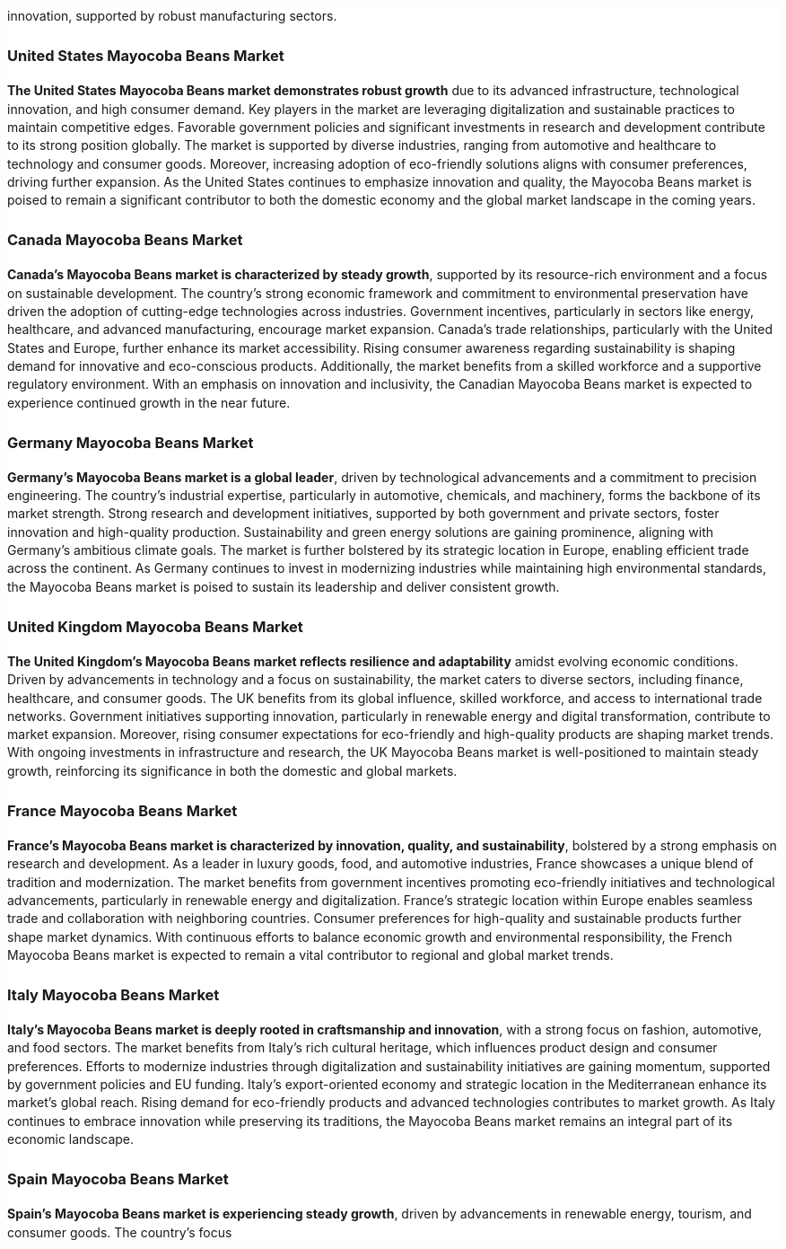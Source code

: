 innovation, supported by robust manufacturing sectors.</span></em></p></blockquote><h3><strong>United States Mayocoba Beans Market</strong></h3><p><strong>The United States Mayocoba Beans market demonstrates robust growth</strong> due to its advanced infrastructure, technological innovation, and high consumer demand. Key players in the market are leveraging digitalization and sustainable practices to maintain competitive edges. Favorable government policies and significant investments in research and development contribute to its strong position globally. The market is supported by diverse industries, ranging from automotive and healthcare to technology and consumer goods. Moreover, increasing adoption of eco-friendly solutions aligns with consumer preferences, driving further expansion. As the United States continues to emphasize innovation and quality, the Mayocoba Beans market is poised to remain a significant contributor to both the domestic economy and the global market landscape in the coming years.</p><h3><strong>Canada Mayocoba Beans Market</strong></h3><p><strong>Canada&rsquo;s Mayocoba Beans market is characterized by steady growth</strong>, supported by its resource-rich environment and a focus on sustainable development. The country&rsquo;s strong economic framework and commitment to environmental preservation have driven the adoption of cutting-edge technologies across industries. Government incentives, particularly in sectors like energy, healthcare, and advanced manufacturing, encourage market expansion. Canada&rsquo;s trade relationships, particularly with the United States and Europe, further enhance its market accessibility. Rising consumer awareness regarding sustainability is shaping demand for innovative and eco-conscious products. Additionally, the market benefits from a skilled workforce and a supportive regulatory environment. With an emphasis on innovation and inclusivity, the Canadian Mayocoba Beans market is expected to experience continued growth in the near future.</p><h3><strong>Germany Mayocoba Beans Market</strong></h3><p><strong>Germany&rsquo;s Mayocoba Beans market is a global leader</strong>, driven by technological advancements and a commitment to precision engineering. The country&rsquo;s industrial expertise, particularly in automotive, chemicals, and machinery, forms the backbone of its market strength. Strong research and development initiatives, supported by both government and private sectors, foster innovation and high-quality production. Sustainability and green energy solutions are gaining prominence, aligning with Germany&rsquo;s ambitious climate goals. The market is further bolstered by its strategic location in Europe, enabling efficient trade across the continent. As Germany continues to invest in modernizing industries while maintaining high environmental standards, the Mayocoba Beans market is poised to sustain its leadership and deliver consistent growth.</p><h3><strong>United Kingdom Mayocoba Beans Market</strong></h3><p><strong>The United Kingdom&rsquo;s Mayocoba Beans market reflects resilience and adaptability</strong> amidst evolving economic conditions. Driven by advancements in technology and a focus on sustainability, the market caters to diverse sectors, including finance, healthcare, and consumer goods. The UK benefits from its global influence, skilled workforce, and access to international trade networks. Government initiatives supporting innovation, particularly in renewable energy and digital transformation, contribute to market expansion. Moreover, rising consumer expectations for eco-friendly and high-quality products are shaping market trends. With ongoing investments in infrastructure and research, the UK Mayocoba Beans market is well-positioned to maintain steady growth, reinforcing its significance in both the domestic and global markets.</p><h3><strong>France Mayocoba Beans Market</strong></h3><p><strong>France&rsquo;s Mayocoba Beans market is characterized by innovation, quality, and sustainability</strong>, bolstered by a strong emphasis on research and development. As a leader in luxury goods, food, and automotive industries, France showcases a unique blend of tradition and modernization. The market benefits from government incentives promoting eco-friendly initiatives and technological advancements, particularly in renewable energy and digitalization. France&rsquo;s strategic location within Europe enables seamless trade and collaboration with neighboring countries. Consumer preferences for high-quality and sustainable products further shape market dynamics. With continuous efforts to balance economic growth and environmental responsibility, the French Mayocoba Beans market is expected to remain a vital contributor to regional and global market trends.</p><h3><strong>Italy Mayocoba Beans Market</strong></h3><p><strong>Italy&rsquo;s Mayocoba Beans market is deeply rooted in craftsmanship and innovation</strong>, with a strong focus on fashion, automotive, and food sectors. The market benefits from Italy&rsquo;s rich cultural heritage, which influences product design and consumer preferences. Efforts to modernize industries through digitalization and sustainability initiatives are gaining momentum, supported by government policies and EU funding. Italy&rsquo;s export-oriented economy and strategic location in the Mediterranean enhance its market&rsquo;s global reach. Rising demand for eco-friendly products and advanced technologies contributes to market growth. As Italy continues to embrace innovation while preserving its traditions, the Mayocoba Beans market remains an integral part of its economic landscape.</p><h3><strong>Spain Mayocoba Beans Market</strong></h3><p><strong>Spain&rsquo;s Mayocoba Beans market is experiencing steady growth</strong>, driven by advancements in renewable energy, tourism, and consumer goods. The country&rsquo;s focus